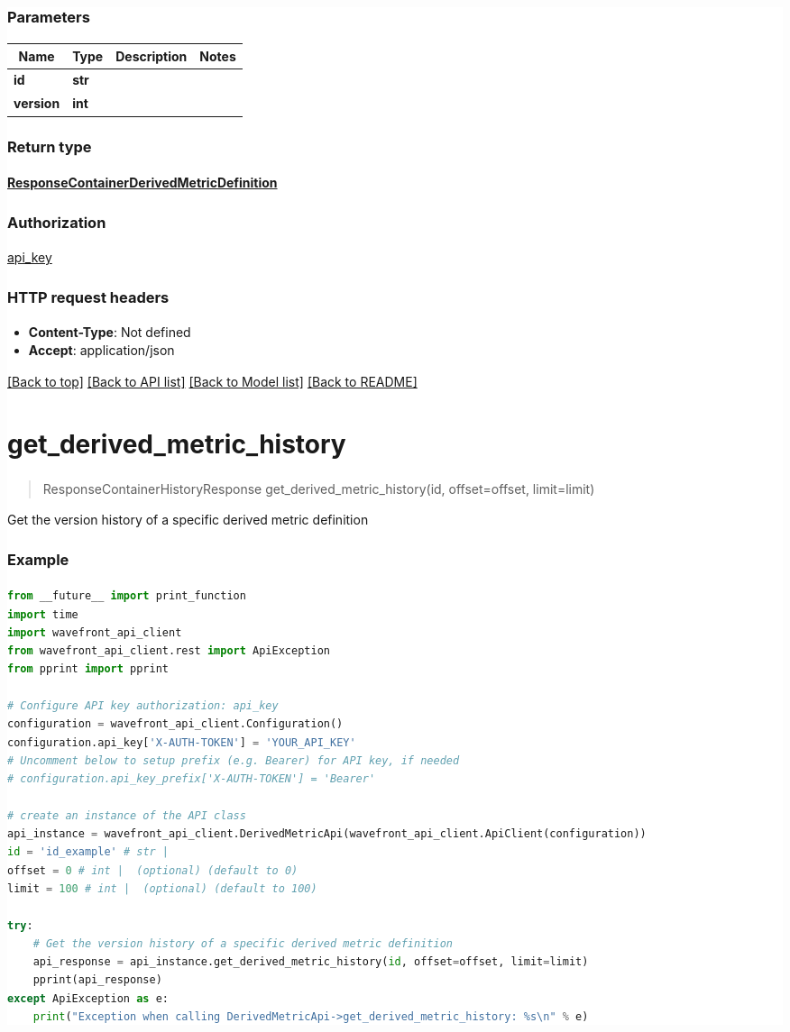 ### Parameters

Name | Type | Description  | Notes
------------- | ------------- | ------------- | -------------
 **id** | **str**|  | 
 **version** | **int**|  | 

### Return type

[**ResponseContainerDerivedMetricDefinition**](ResponseContainerDerivedMetricDefinition.md)

### Authorization

[api_key](../README.md#api_key)

### HTTP request headers

 - **Content-Type**: Not defined
 - **Accept**: application/json

[[Back to top]](#) [[Back to API list]](../README.md#documentation-for-api-endpoints) [[Back to Model list]](../README.md#documentation-for-models) [[Back to README]](../README.md)

# **get_derived_metric_history**
> ResponseContainerHistoryResponse get_derived_metric_history(id, offset=offset, limit=limit)

Get the version history of a specific derived metric definition



### Example
```python
from __future__ import print_function
import time
import wavefront_api_client
from wavefront_api_client.rest import ApiException
from pprint import pprint

# Configure API key authorization: api_key
configuration = wavefront_api_client.Configuration()
configuration.api_key['X-AUTH-TOKEN'] = 'YOUR_API_KEY'
# Uncomment below to setup prefix (e.g. Bearer) for API key, if needed
# configuration.api_key_prefix['X-AUTH-TOKEN'] = 'Bearer'

# create an instance of the API class
api_instance = wavefront_api_client.DerivedMetricApi(wavefront_api_client.ApiClient(configuration))
id = 'id_example' # str | 
offset = 0 # int |  (optional) (default to 0)
limit = 100 # int |  (optional) (default to 100)

try:
    # Get the version history of a specific derived metric definition
    api_response = api_instance.get_derived_metric_history(id, offset=offset, limit=limit)
    pprint(api_response)
except ApiException as e:
    print("Exception when calling DerivedMetricApi->get_derived_metric_history: %s\n" % e)
```
